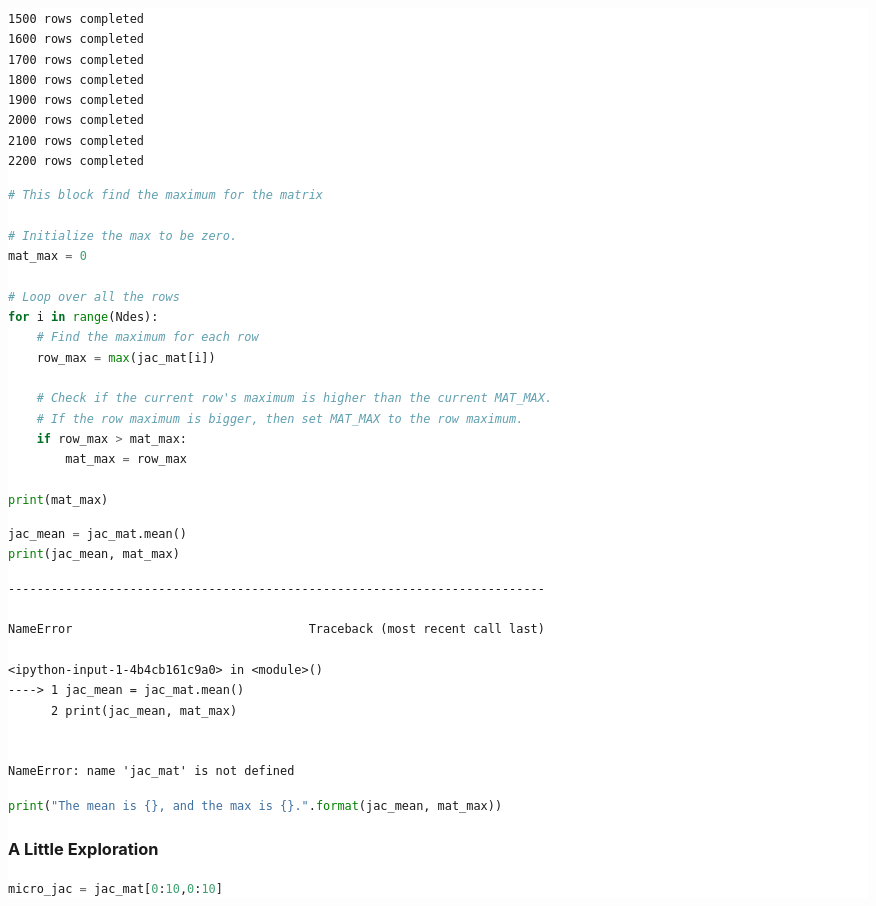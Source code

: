     1500 rows completed
    1600 rows completed
    1700 rows completed
    1800 rows completed
    1900 rows completed
    2000 rows completed
    2100 rows completed
    2200 rows completed



```python
# This block find the maximum for the matrix

# Initialize the max to be zero. 
mat_max = 0

# Loop over all the rows
for i in range(Ndes):
    # Find the maximum for each row
    row_max = max(jac_mat[i])
    
    # Check if the current row's maximum is higher than the current MAT_MAX.
    # If the row maximum is bigger, then set MAT_MAX to the row maximum.
    if row_max > mat_max:
        mat_max = row_max

print(mat_max)
```


```python
jac_mean = jac_mat.mean()
print(jac_mean, mat_max)
```


    ---------------------------------------------------------------------------

    NameError                                 Traceback (most recent call last)

    <ipython-input-1-4b4cb161c9a0> in <module>()
    ----> 1 jac_mean = jac_mat.mean()
          2 print(jac_mean, mat_max)


    NameError: name 'jac_mat' is not defined



```python
print("The mean is {}, and the max is {}.".format(jac_mean, mat_max))
```

### A Little Exploration


```python
micro_jac = jac_mat[0:10,0:10]
```
